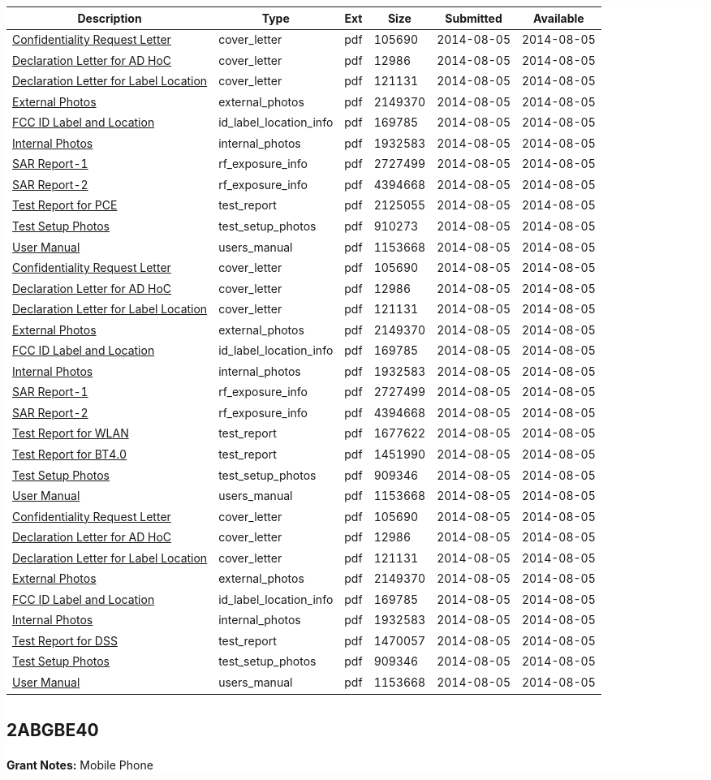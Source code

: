 | Description | Type | Ext | Size | Submitted | Available |
| ----------- | ---- | --- | ---- | --------- | --------- |
| [Confidentiality Request Letter](2ABGBE50/cffe7437ceaabc87988a3fdf9ec4d846/2346734.pdf) | cover_letter | pdf | 105690 | 2014-08-05 | 2014-08-05 |
| [Declaration Letter for AD HoC](2ABGBE50/cffe7437ceaabc87988a3fdf9ec4d846/2346735.pdf) | cover_letter | pdf | 12986 | 2014-08-05 | 2014-08-05 |
| [Declaration Letter for Label Location](2ABGBE50/cffe7437ceaabc87988a3fdf9ec4d846/2346736.pdf) | cover_letter | pdf | 121131 | 2014-08-05 | 2014-08-05 |
| [External Photos](2ABGBE50/cffe7437ceaabc87988a3fdf9ec4d846/2346737.pdf) | external_photos | pdf | 2149370 | 2014-08-05 | 2014-08-05 |
| [FCC ID Label and Location](2ABGBE50/cffe7437ceaabc87988a3fdf9ec4d846/2346739.pdf) | id_label_location_info | pdf | 169785 | 2014-08-05 | 2014-08-05 |
| [Internal Photos](2ABGBE50/cffe7437ceaabc87988a3fdf9ec4d846/2346738.pdf) | internal_photos | pdf | 1932583 | 2014-08-05 | 2014-08-05 |
| [SAR Report-1](2ABGBE50/cffe7437ceaabc87988a3fdf9ec4d846/2346742.pdf) | rf_exposure_info | pdf | 2727499 | 2014-08-05 | 2014-08-05 |
| [SAR Report-2](2ABGBE50/cffe7437ceaabc87988a3fdf9ec4d846/2346743.pdf) | rf_exposure_info | pdf | 4394668 | 2014-08-05 | 2014-08-05 |
| [Test Report for PCE](2ABGBE50/cffe7437ceaabc87988a3fdf9ec4d846/2346740.pdf) | test_report | pdf | 2125055 | 2014-08-05 | 2014-08-05 |
| [Test Setup Photos](2ABGBE50/cffe7437ceaabc87988a3fdf9ec4d846/2346741.pdf) | test_setup_photos | pdf | 910273 | 2014-08-05 | 2014-08-05 |
| [User Manual](2ABGBE50/cffe7437ceaabc87988a3fdf9ec4d846/2346744.pdf) | users_manual | pdf | 1153668 | 2014-08-05 | 2014-08-05 |
| [Confidentiality Request Letter](2ABGBE50/904678139d759b6eefe7d944e9ce8356/2346734.pdf) | cover_letter | pdf | 105690 | 2014-08-05 | 2014-08-05 |
| [Declaration Letter for AD HoC](2ABGBE50/904678139d759b6eefe7d944e9ce8356/2346735.pdf) | cover_letter | pdf | 12986 | 2014-08-05 | 2014-08-05 |
| [Declaration Letter for Label Location](2ABGBE50/904678139d759b6eefe7d944e9ce8356/2346736.pdf) | cover_letter | pdf | 121131 | 2014-08-05 | 2014-08-05 |
| [External Photos](2ABGBE50/904678139d759b6eefe7d944e9ce8356/2346737.pdf) | external_photos | pdf | 2149370 | 2014-08-05 | 2014-08-05 |
| [FCC ID Label and Location](2ABGBE50/904678139d759b6eefe7d944e9ce8356/2346739.pdf) | id_label_location_info | pdf | 169785 | 2014-08-05 | 2014-08-05 |
| [Internal Photos](2ABGBE50/904678139d759b6eefe7d944e9ce8356/2346738.pdf) | internal_photos | pdf | 1932583 | 2014-08-05 | 2014-08-05 |
| [SAR Report-1](2ABGBE50/904678139d759b6eefe7d944e9ce8356/2346742.pdf) | rf_exposure_info | pdf | 2727499 | 2014-08-05 | 2014-08-05 |
| [SAR Report-2](2ABGBE50/904678139d759b6eefe7d944e9ce8356/2346743.pdf) | rf_exposure_info | pdf | 4394668 | 2014-08-05 | 2014-08-05 |
| [Test Report for WLAN](2ABGBE50/904678139d759b6eefe7d944e9ce8356/2346756.pdf) | test_report | pdf | 1677622 | 2014-08-05 | 2014-08-05 |
| [Test Report for BT4.0](2ABGBE50/904678139d759b6eefe7d944e9ce8356/2346757.pdf) | test_report | pdf | 1451990 | 2014-08-05 | 2014-08-05 |
| [Test Setup Photos](2ABGBE50/904678139d759b6eefe7d944e9ce8356/2346761.pdf) | test_setup_photos | pdf | 909346 | 2014-08-05 | 2014-08-05 |
| [User Manual](2ABGBE50/904678139d759b6eefe7d944e9ce8356/2346744.pdf) | users_manual | pdf | 1153668 | 2014-08-05 | 2014-08-05 |
| [Confidentiality Request Letter](2ABGBE50/2466f50867052aee43ce00ef8c4318b0/2346734.pdf) | cover_letter | pdf | 105690 | 2014-08-05 | 2014-08-05 |
| [Declaration Letter for AD HoC](2ABGBE50/2466f50867052aee43ce00ef8c4318b0/2346735.pdf) | cover_letter | pdf | 12986 | 2014-08-05 | 2014-08-05 |
| [Declaration Letter for Label Location](2ABGBE50/2466f50867052aee43ce00ef8c4318b0/2346736.pdf) | cover_letter | pdf | 121131 | 2014-08-05 | 2014-08-05 |
| [External Photos](2ABGBE50/2466f50867052aee43ce00ef8c4318b0/2346737.pdf) | external_photos | pdf | 2149370 | 2014-08-05 | 2014-08-05 |
| [FCC ID Label and Location](2ABGBE50/2466f50867052aee43ce00ef8c4318b0/2346739.pdf) | id_label_location_info | pdf | 169785 | 2014-08-05 | 2014-08-05 |
| [Internal Photos](2ABGBE50/2466f50867052aee43ce00ef8c4318b0/2346738.pdf) | internal_photos | pdf | 1932583 | 2014-08-05 | 2014-08-05 |
| [Test Report for DSS](2ABGBE50/2466f50867052aee43ce00ef8c4318b0/2346794.pdf) | test_report | pdf | 1470057 | 2014-08-05 | 2014-08-05 |
| [Test Setup Photos](2ABGBE50/2466f50867052aee43ce00ef8c4318b0/2346761.pdf) | test_setup_photos | pdf | 909346 | 2014-08-05 | 2014-08-05 |
| [User Manual](2ABGBE50/2466f50867052aee43ce00ef8c4318b0/2346744.pdf) | users_manual | pdf | 1153668 | 2014-08-05 | 2014-08-05 |
## 2ABGBE40
**Grant Notes:** Mobile Phone
